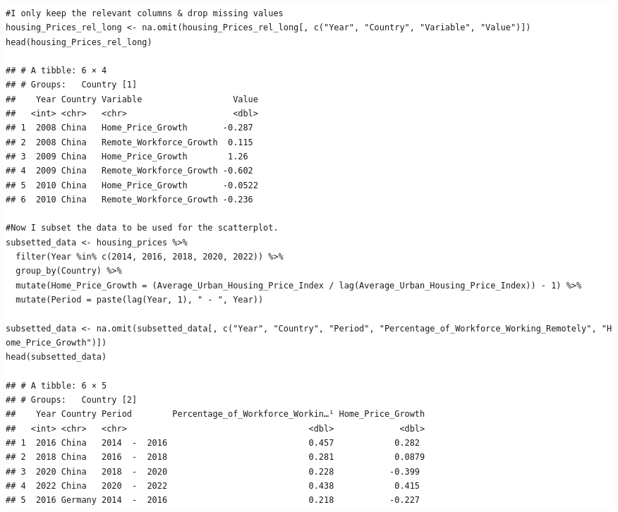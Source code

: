     #I only keep the relevant columns & drop missing values
    housing_Prices_rel_long <- na.omit(housing_Prices_rel_long[, c("Year", "Country", "Variable", "Value")])
    head(housing_Prices_rel_long)

    ## # A tibble: 6 × 4
    ## # Groups:   Country [1]
    ##    Year Country Variable                  Value
    ##   <int> <chr>   <chr>                     <dbl>
    ## 1  2008 China   Home_Price_Growth       -0.287 
    ## 2  2008 China   Remote_Workforce_Growth  0.115 
    ## 3  2009 China   Home_Price_Growth        1.26  
    ## 4  2009 China   Remote_Workforce_Growth -0.602 
    ## 5  2010 China   Home_Price_Growth       -0.0522
    ## 6  2010 China   Remote_Workforce_Growth -0.236

    #Now I subset the data to be used for the scatterplot.
    subsetted_data <- housing_prices %>% 
      filter(Year %in% c(2014, 2016, 2018, 2020, 2022)) %>% 
      group_by(Country) %>% 
      mutate(Home_Price_Growth = (Average_Urban_Housing_Price_Index / lag(Average_Urban_Housing_Price_Index)) - 1) %>% 
      mutate(Period = paste(lag(Year, 1), " - ", Year))

    subsetted_data <- na.omit(subsetted_data[, c("Year", "Country", "Period", "Percentage_of_Workforce_Working_Remotely", "Home_Price_Growth")])
    head(subsetted_data)

    ## # A tibble: 6 × 5
    ## # Groups:   Country [2]
    ##    Year Country Period        Percentage_of_Workforce_Workin…¹ Home_Price_Growth
    ##   <int> <chr>   <chr>                                    <dbl>             <dbl>
    ## 1  2016 China   2014  -  2016                            0.457            0.282 
    ## 2  2018 China   2016  -  2018                            0.281            0.0879
    ## 3  2020 China   2018  -  2020                            0.228           -0.399 
    ## 4  2022 China   2020  -  2022                            0.438            0.415 
    ## 5  2016 Germany 2014  -  2016                            0.218           -0.227 